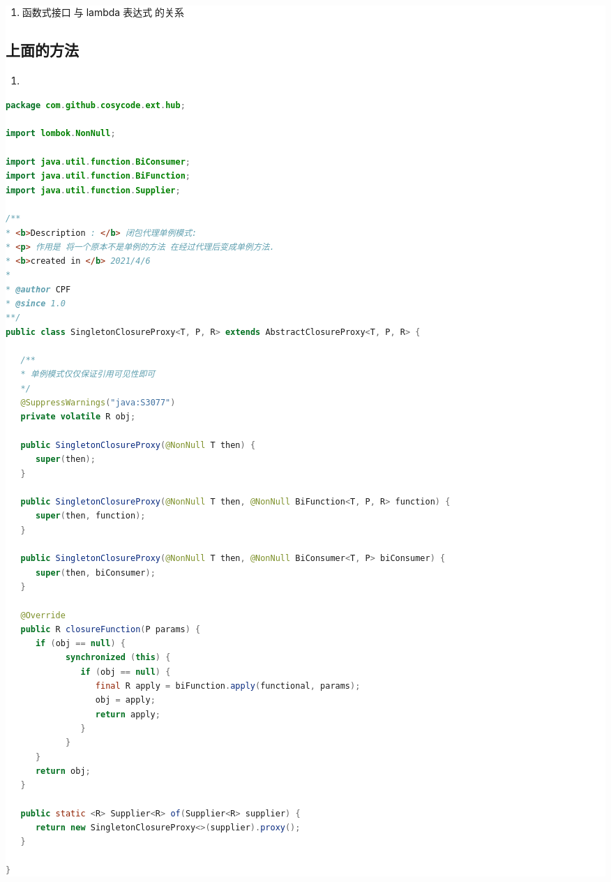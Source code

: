 1. 函数式接口 与 lambda 表达式 的关系

## 上面的方法

1. 

   ```java
   package com.github.cosycode.ext.hub;

   import lombok.NonNull;

   import java.util.function.BiConsumer;
   import java.util.function.BiFunction;
   import java.util.function.Supplier;

   /**
   * <b>Description : </b> 闭包代理单例模式:
   * <p> 作用是 将一个原本不是单例的方法 在经过代理后变成单例方法.
   * <b>created in </b> 2021/4/6
   *
   * @author CPF
   * @since 1.0
   **/
   public class SingletonClosureProxy<T, P, R> extends AbstractClosureProxy<T, P, R> {

      /**
      * 单例模式仅仅保证引用可见性即可
      */
      @SuppressWarnings("java:S3077")
      private volatile R obj;

      public SingletonClosureProxy(@NonNull T then) {
         super(then);
      }

      public SingletonClosureProxy(@NonNull T then, @NonNull BiFunction<T, P, R> function) {
         super(then, function);
      }

      public SingletonClosureProxy(@NonNull T then, @NonNull BiConsumer<T, P> biConsumer) {
         super(then, biConsumer);
      }

      @Override
      public R closureFunction(P params) {
         if (obj == null) {
               synchronized (this) {
                  if (obj == null) {
                     final R apply = biFunction.apply(functional, params);
                     obj = apply;
                     return apply;
                  }
               }
         }
         return obj;
      }

      public static <R> Supplier<R> of(Supplier<R> supplier) {
         return new SingletonClosureProxy<>(supplier).proxy();
      }

   }

   ```

